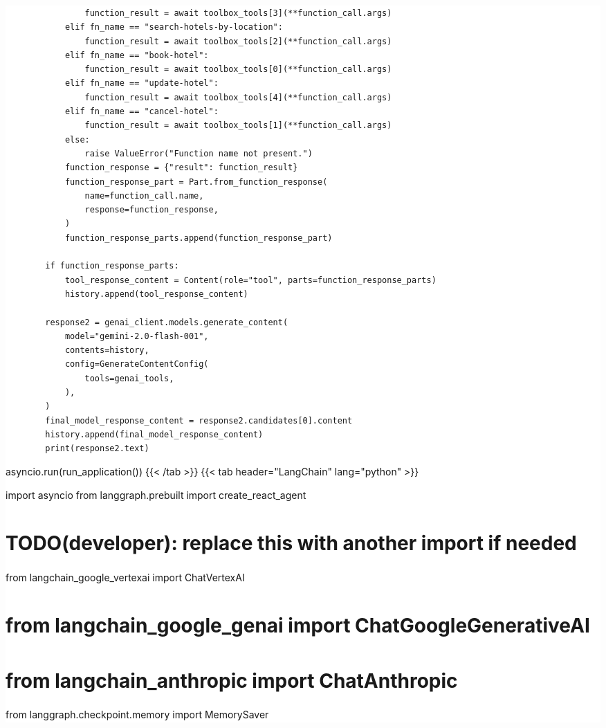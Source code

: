                     function_result = await toolbox_tools[3](**function_call.args)
                elif fn_name == "search-hotels-by-location":
                    function_result = await toolbox_tools[2](**function_call.args)
                elif fn_name == "book-hotel":
                    function_result = await toolbox_tools[0](**function_call.args)
                elif fn_name == "update-hotel":
                    function_result = await toolbox_tools[4](**function_call.args)
                elif fn_name == "cancel-hotel":
                    function_result = await toolbox_tools[1](**function_call.args)
                else:
                    raise ValueError("Function name not present.")
                function_response = {"result": function_result}
                function_response_part = Part.from_function_response(
                    name=function_call.name,
                    response=function_response,
                )
                function_response_parts.append(function_response_part)

            if function_response_parts:
                tool_response_content = Content(role="tool", parts=function_response_parts)
                history.append(tool_response_content)

            response2 = genai_client.models.generate_content(
                model="gemini-2.0-flash-001",
                contents=history,
                config=GenerateContentConfig(
                    tools=genai_tools,
                ),
            )
            final_model_response_content = response2.candidates[0].content
            history.append(final_model_response_content)
            print(response2.text)

asyncio.run(run_application())
{{< /tab >}}
{{< tab header="LangChain" lang="python" >}}

import asyncio
from langgraph.prebuilt import create_react_agent

# TODO(developer): replace this with another import if needed

from langchain_google_vertexai import ChatVertexAI

# from langchain_google_genai import ChatGoogleGenerativeAI

# from langchain_anthropic import ChatAnthropic

from langgraph.checkpoint.memory import MemorySaver


[install-python]: https://wiki.python.org/moin/BeginnersGuide/Download
[install-pip]: https://pip.pypa.io/en/stable/installation/
[install-gcloud]: https://cloud.google.com/sdk/docs/install